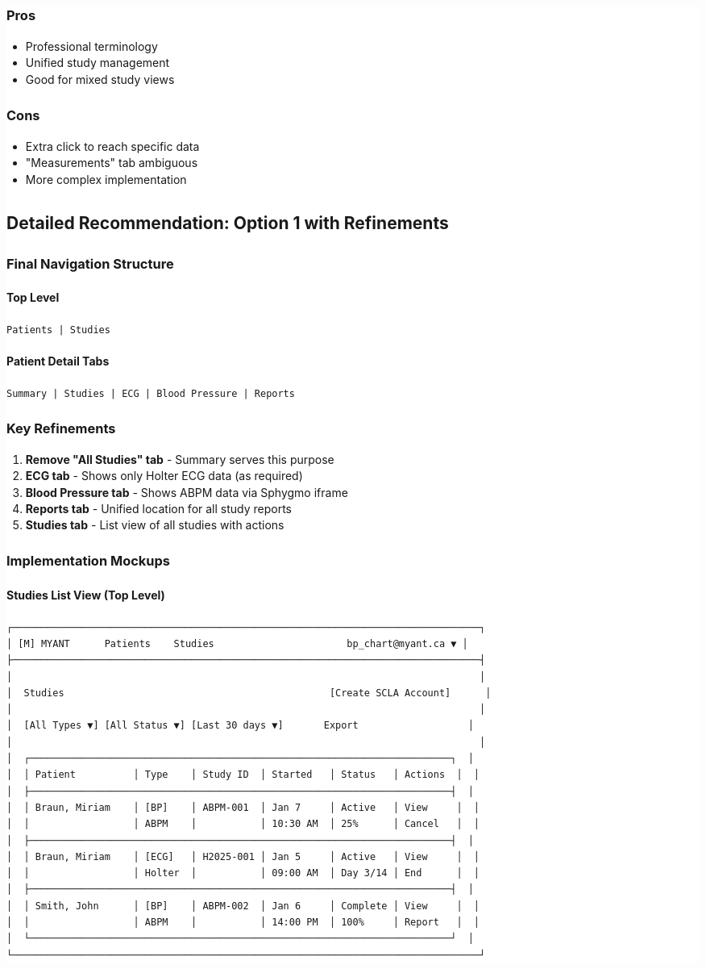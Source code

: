 ### Pros
- Professional terminology
- Unified study management
- Good for mixed study views

### Cons
- Extra click to reach specific data
- "Measurements" tab ambiguous
- More complex implementation

## Detailed Recommendation: Option 1 with Refinements

### Final Navigation Structure

#### Top Level
```
Patients | Studies
```

#### Patient Detail Tabs
```
Summary | Studies | ECG | Blood Pressure | Reports
```

### Key Refinements

1. **Remove "All Studies" tab** - Summary serves this purpose
2. **ECG tab** - Shows only Holter ECG data (as required)
3. **Blood Pressure tab** - Shows ABPM data via Sphygmo iframe
4. **Reports tab** - Unified location for all study reports
5. **Studies tab** - List view of all studies with actions

### Implementation Mockups

#### Studies List View (Top Level)
```
┌─────────────────────────────────────────────────────────────────────────────────┐
│ [M] MYANT      Patients    Studies                       bp_chart@myant.ca ▼ │
├─────────────────────────────────────────────────────────────────────────────────┤
│                                                                                 │
│  Studies                                              [Create SCLA Account]      │
│                                                                                 │
│  [All Types ▼] [All Status ▼] [Last 30 days ▼]       Export                   │
│                                                                                 │
│  ┌─────────────────────────────────────────────────────────────────────────┐  │
│  │ Patient          │ Type    │ Study ID  │ Started   │ Status   │ Actions  │  │
│  ├─────────────────────────────────────────────────────────────────────────┤  │
│  │ Braun, Miriam    │ [BP]    │ ABPM-001  │ Jan 7     │ Active   │ View     │  │
│  │                  │ ABPM    │           │ 10:30 AM  │ 25%      │ Cancel   │  │
│  ├─────────────────────────────────────────────────────────────────────────┤  │
│  │ Braun, Miriam    │ [ECG]   │ H2025-001 │ Jan 5     │ Active   │ View     │  │
│  │                  │ Holter  │           │ 09:00 AM  │ Day 3/14 │ End      │  │
│  ├─────────────────────────────────────────────────────────────────────────┤  │
│  │ Smith, John      │ [BP]    │ ABPM-002  │ Jan 6     │ Complete │ View     │  │
│  │                  │ ABPM    │           │ 14:00 PM  │ 100%     │ Report   │  │
│  └─────────────────────────────────────────────────────────────────────────┘  │
└─────────────────────────────────────────────────────────────────────────────────┘
```
